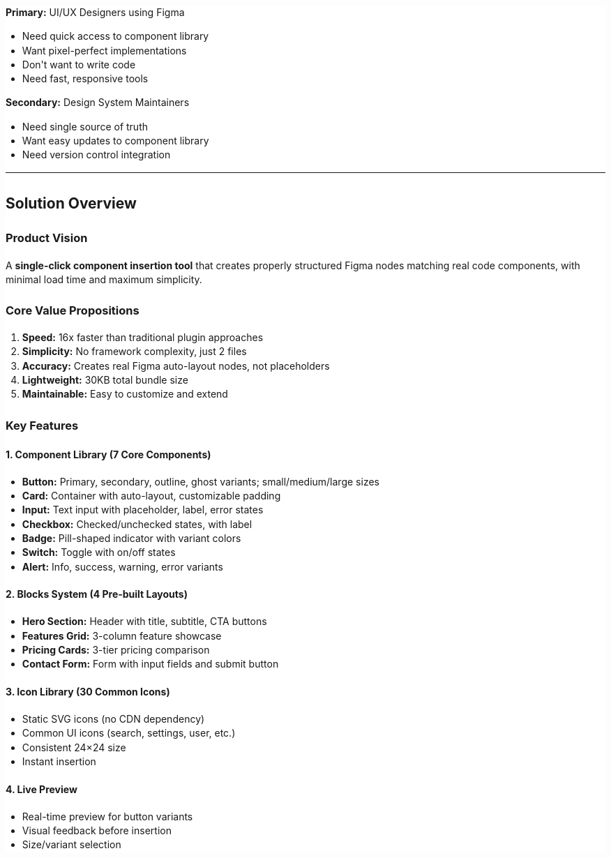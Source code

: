 **Primary:** UI/UX Designers using Figma
- Need quick access to component library
- Want pixel-perfect implementations
- Don't want to write code
- Need fast, responsive tools

**Secondary:** Design System Maintainers
- Need single source of truth
- Want easy updates to component library
- Need version control integration

---

## Solution Overview

### Product Vision

A **single-click component insertion tool** that creates properly structured Figma nodes matching real code components, with minimal load time and maximum simplicity.

### Core Value Propositions

1. **Speed:** 16x faster than traditional plugin approaches
2. **Simplicity:** No framework complexity, just 2 files
3. **Accuracy:** Creates real Figma auto-layout nodes, not placeholders
4. **Lightweight:** 30KB total bundle size
5. **Maintainable:** Easy to customize and extend

### Key Features

#### 1. Component Library (7 Core Components)
- **Button:** Primary, secondary, outline, ghost variants; small/medium/large sizes
- **Card:** Container with auto-layout, customizable padding
- **Input:** Text input with placeholder, label, error states
- **Checkbox:** Checked/unchecked states, with label
- **Badge:** Pill-shaped indicator with variant colors
- **Switch:** Toggle with on/off states
- **Alert:** Info, success, warning, error variants

#### 2. Blocks System (4 Pre-built Layouts)
- **Hero Section:** Header with title, subtitle, CTA buttons
- **Features Grid:** 3-column feature showcase
- **Pricing Cards:** 3-tier pricing comparison
- **Contact Form:** Form with input fields and submit button

#### 3. Icon Library (30 Common Icons)
- Static SVG icons (no CDN dependency)
- Common UI icons (search, settings, user, etc.)
- Consistent 24×24 size
- Instant insertion

#### 4. Live Preview
- Real-time preview for button variants
- Visual feedback before insertion
- Size/variant selection
